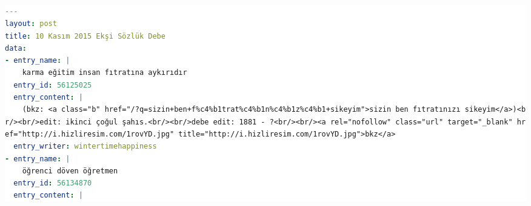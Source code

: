 ```yaml
---
layout: post
title: 10 Kasım 2015 Ekşi Sözlük Debe
data:
- entry_name: |
    karma eğitim insan fıtratına aykırıdır
  entry_id: 56125025
  entry_content: |
    (bkz: <a class="b" href="/?q=sizin+ben+f%c4%b1trat%c4%b1n%c4%b1z%c4%b1+sikeyim">sizin ben fıtratınızı sikeyim</a>)<br/><br/>edit: ikinci çoğul şahıs.<br/><br/>debe edit: 1881 - ?<br/><br/><a rel="nofollow" class="url" target="_blank" href="http://i.hizliresim.com/1rovYD.jpg" title="http://i.hizliresim.com/1rovYD.jpg">bkz</a>
  entry_writer: wintertimehappiness
- entry_name: |
    öğrenci döven öğretmen
  entry_id: 56134870
  entry_content: |
```